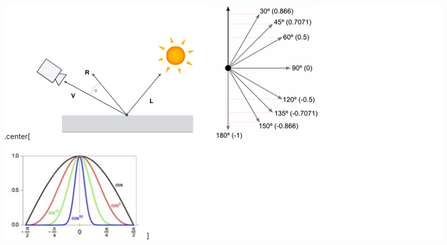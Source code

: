 .center[<img src="img/reflection_vector.png" alt="reflection_vector" style="width:40%;"> <img src="./img/dot_product.png" alt="dot_product" style="width:25%;"><img src="img/shininess_cut.png" alt="shininess_cut" style="width:32%;">  ]


